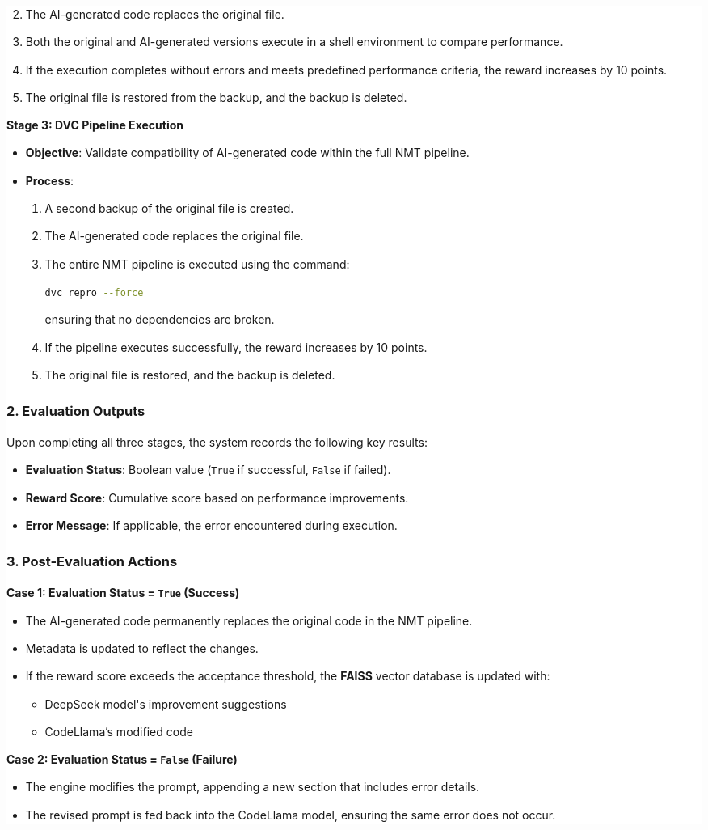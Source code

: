   2. The AI-generated code replaces the original file.

  3. Both the original and AI-generated versions execute in a shell environment to compare performance.

  4. If the execution completes without errors and meets predefined performance criteria, the reward increases by 10 points.

  5. The original file is restored from the backup, and the backup is deleted.

**Stage 3: DVC Pipeline Execution**

- **Objective**: Validate compatibility of AI-generated code within the full NMT pipeline.

- **Process**:

  1. A second backup of the original file is created.

  2. The AI-generated code replaces the original file.

  3. The entire NMT pipeline is executed using the command:

        ```sh
        dvc repro --force
        ```

        ensuring that no dependencies are broken.

  4. If the pipeline executes successfully, the reward increases by 10 points.

  5. The original file is restored, and the backup is deleted.

### 2. Evaluation Outputs

Upon completing all three stages, the system records the following key results:

- **Evaluation Status**: Boolean value (`True` if successful, `False` if failed).

- **Reward Score**: Cumulative score based on performance improvements.

- **Error Message**: If applicable, the error encountered during execution.

### 3. Post-Evaluation Actions

**Case 1: Evaluation Status = `True` (Success)**

- The AI-generated code permanently replaces the original code in the NMT pipeline.

- Metadata is updated to reflect the changes.

- If the reward score exceeds the acceptance threshold, the **FAISS** vector database is updated with:

  - DeepSeek model's improvement suggestions

  - CodeLlama’s modified code

**Case 2: Evaluation Status = `False` (Failure)**

- The engine modifies the prompt, appending a new section that includes error details.

- The revised prompt is fed back into the CodeLlama model, ensuring the same error does not occur.

